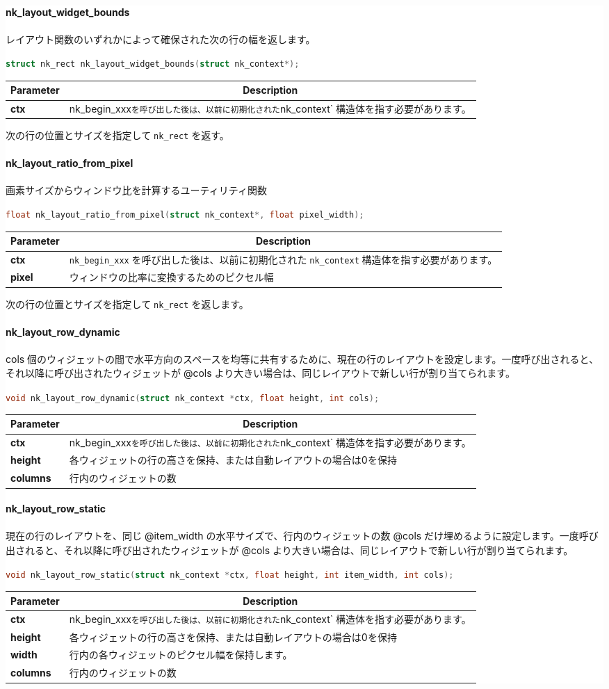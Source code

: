 
#### nk_layout_widget_bounds

レイアウト関数のいずれかによって確保された次の行の幅を返します。

```c
struct nk_rect nk_layout_widget_bounds(struct nk_context*);
```

Parameter   | Description
------------|-----------------------------------------------------------
__ctx__     | nk_begin_xxx` を呼び出した後は、以前に初期化された `nk_context` 構造体を指す必要があります。

次の行の位置とサイズを指定して `nk_rect` を返す。


#### nk_layout_ratio_from_pixel

画素サイズからウィンドウ比を計算するユーティリティ関数

```c
float nk_layout_ratio_from_pixel(struct nk_context*, float pixel_width);
```

Parameter   | Description
------------|-----------------------------------------------------------
__ctx__     | `nk_begin_xxx` を呼び出した後は、以前に初期化された `nk_context` 構造体を指す必要があります。
__pixel__   | ウィンドウの比率に変換するためのピクセル幅

次の行の位置とサイズを指定して `nk_rect` を返します。


#### nk_layout_row_dynamic

cols 個のウィジェットの間で水平方向のスペースを均等に共有するために、現在の行のレイアウトを設定します。一度呼び出されると、それ以降に呼び出されたウィジェットが @cols より大きい場合は、同じレイアウトで新しい行が割り当てられます。

```c
void nk_layout_row_dynamic(struct nk_context *ctx, float height, int cols);
```

Parameter   | Description
------------|-----------------------------------------------------------
__ctx__     | nk_begin_xxx` を呼び出した後は、以前に初期化された `nk_context` 構造体を指す必要があります。
__height__  | 各ウィジェットの行の高さを保持、または自動レイアウトの場合は0を保持
__columns__ | 行内のウィジェットの数


#### nk_layout_row_static

現在の行のレイアウトを、同じ @item_width の水平サイズで、行内のウィジェットの数 @cols だけ埋めるように設定します。一度呼び出されると、それ以降に呼び出されたウィジェットが @cols より大きい場合は、同じレイアウトで新しい行が割り当てられます。

```c
void nk_layout_row_static(struct nk_context *ctx, float height, int item_width, int cols);
```

Parameter   | Description
------------|-----------------------------------------------------------
__ctx__     | nk_begin_xxx` を呼び出した後は、以前に初期化された `nk_context` 構造体を指す必要があります。
__height__  | 各ウィジェットの行の高さを保持、または自動レイアウトの場合は0を保持
__width__   | 行内の各ウィジェットのピクセル幅を保持します。
__columns__ | 行内のウィジェットの数
